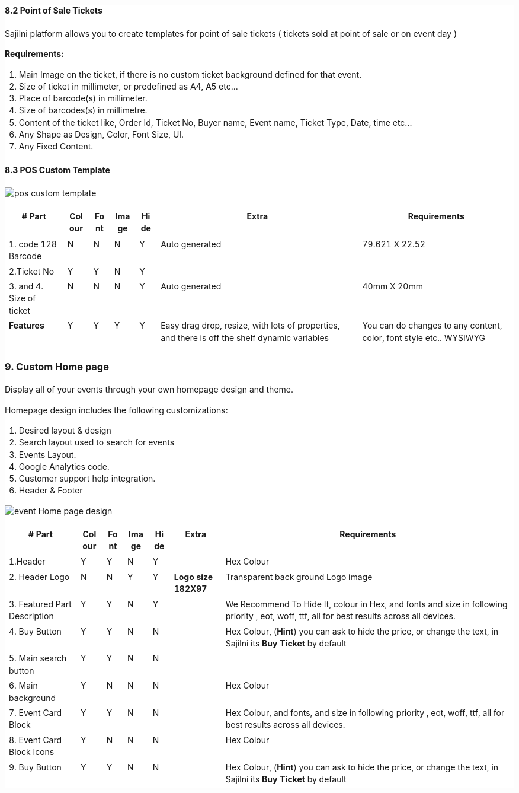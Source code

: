 #### 8.2 Point of Sale Tickets

Sajilni platform allows you to create templates for point of sale tickets ( tickets sold at point of sale or on event day )

**Requirements:**

1. Main Image on the ticket, if there is no custom ticket background defined for that event.
2. Size of ticket in millimeter, or predefined as A4, A5 etc...
3. Place of barcode(s) in millimeter.
4. Size of barcodes(s) in millimetre.
5. Content of the ticket like, Order Id, Ticket No, Buyer name, Event name, Ticket Type, Date, time etc...
6. Any Shape as Design, Color, Font Size, UI.
7. Any Fixed Content.



#### **8.3 POS Custom Template**

![pos custom template](https://res.cloudinary.com/shareefhiasat/image/upload/v1544378773/sajilni-docs-resources/pos-ticket-template.jpg)



| # Part                   | Colour | Font | Image | Hide | Extra                                                        | Requirements                                                 |
| ------------------------ | ------ | ---- | ----- | ---- | ------------------------------------------------------------ | ------------------------------------------------------------ |
| 1. code 128 Barcode      | N      | N    | N     | Y    | Auto generated                                               | 79.621 X 22.52                                               |
| 2.Ticket No              | Y      | Y    | N     | Y    |                                                              |                                                              |
| 3. and 4. Size of ticket | N      | N    | N     | Y    | Auto generated                                               | 40mm X 20mm                                                  |
| **Features**             | Y      | Y    | Y     | Y    | Easy drag drop, resize, with lots of properties, and there is off the shelf dynamic  variables | You can do changes to any content, color, font style etc.. WYSIWYG |

### 9. Custom Home page

Display all of your events through your own homepage design and theme.

Homepage design includes the following customizations:

1. Desired layout & design
2. Search layout used to search for events 
3. Events Layout.
4. Google Analytics code.
5. Customer support help integration.
6. Header & Footer 



![event Home page design](http://res.cloudinary.com/shareefhiasat/image/upload/v1544368815/sajilni-docs-resources/Home_page_help-docs.jpg)



| # Part                       | Colour | Font | Image | Hide | Extra                | Requirements                                                 |
| ---------------------------- | ------ | ---- | ----- | ---- | -------------------- | ------------------------------------------------------------ |
| 1.Header                     | Y      | Y    | N     | Y    |                      | Hex Colour                                                   |
| 2. Header Logo               | N      | N    | Y     | Y    | **Logo size 182X97** | Transparent back ground Logo image                           |
| 3. Featured Part Description | Y      | Y    | N     | Y    |                      | We Recommend To Hide It, colour in Hex, and fonts and size in following priority , eot, woff, ttf, all for best results across all devices. |
| 4. Buy Button                | Y      | Y    | N     | N    |                      | Hex Colour, (**Hint**) you can ask to hide the price, or change the text, in Sajilni its **Buy Ticket** by default |
| 5. Main search button        | Y      | Y    | N     | N    |                      |                                                              |
| 6. Main background           | Y      | N    | N     | N    |                      | Hex Colour                                                   |
| 7. Event Card Block          | Y      | Y    | N     | N    |                      | Hex Colour, and fonts, and size in following priority , eot, woff, ttf, all for best results across all devices. |
| 8. Event Card Block Icons    | Y      | N    | N     | N    |                      | Hex Colour                                                   |
| 9. Buy Button                | Y      | Y    | N     | N    |                      | Hex Colour, (**Hint**) you can ask to hide the price, or change the text, in Sajilni its **Buy Ticket** by default |